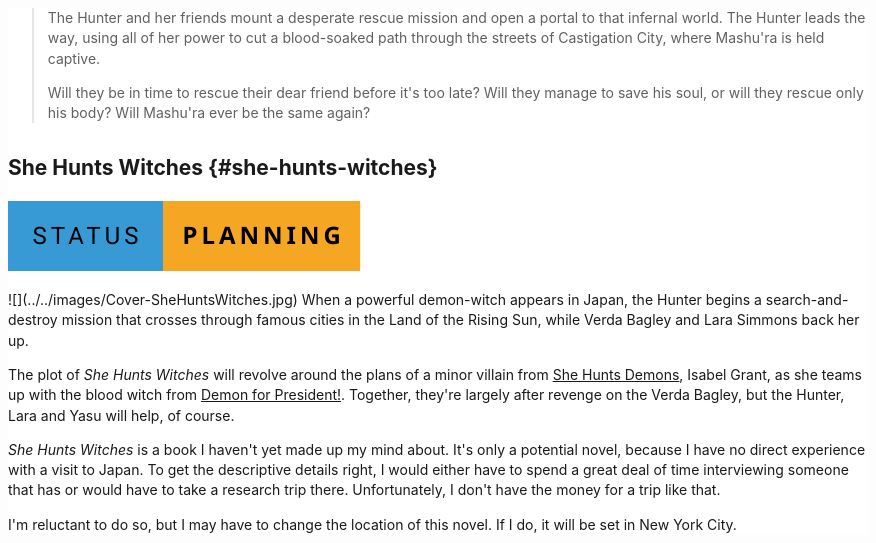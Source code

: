 > The Hunter and her friends mount a desperate rescue mission and open a portal to that infernal world.  The Hunter leads the way, using all of her power to cut a blood-soaked path through the streets of Castigation City, where Mashu'ra is held captive.
>
> Will they be in time to rescue their dear friend before it's too late?  Will they manage to save his soul, or will they rescue only his body?  Will Mashu'ra ever be the same again?

<div style="clear: both;"></div>


## She Hunts Witches {#she-hunts-witches}

![](../../images/badges/status-planning.svg)

<span class="book-cover">
![](../../images/Cover-SheHuntsWitches.jpg)
</span>
When a powerful demon-witch appears in Japan, the Hunter begins a search-and-destroy mission that crosses through famous cities in the Land of the Rising Sun, while Verda Bagley and Lara Simmons back her up.

The plot of *She Hunts Witches* will revolve around the plans of a minor villain from [She Hunts Demons](#she-hunts-demons), Isabel Grant, as she teams up with the blood witch from [Demon for President!](#demon-for-president).  Together, they're largely after revenge on the Verda Bagley, but the Hunter, Lara and Yasu will help, of course.

*She Hunts Witches* is a book I haven't yet made up my mind about.  It's only a potential novel, because I have no direct experience with a visit to Japan.  To get the descriptive details right, I would either have to spend a great deal of time interviewing someone that has or would have to take a research trip there.  Unfortunately, I don't have the money for a trip like that.

I'm reluctant to do so, but I may have to change the location of this novel.  If I do, it will be set in New York City.
